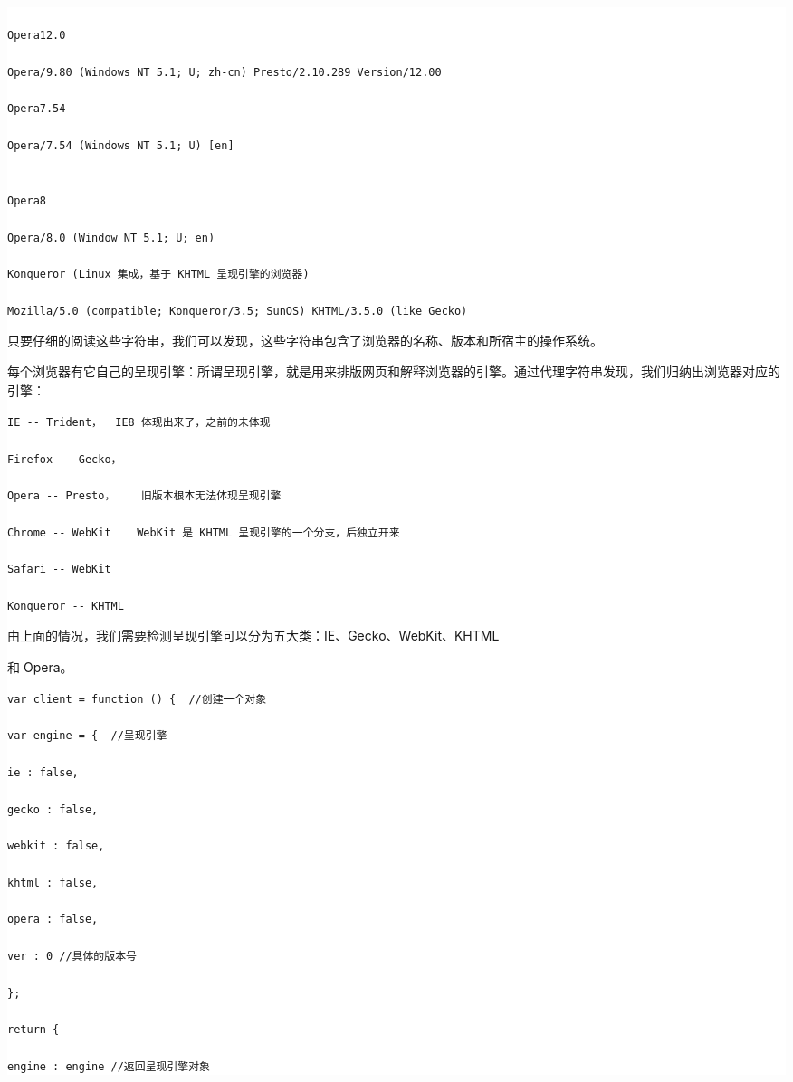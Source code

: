 ```

Opera12.0

Opera/9.80 (Windows NT 5.1; U; zh-cn) Presto/2.10.289 Version/12.00

Opera7.54

Opera/7.54 (Windows NT 5.1; U) [en]


Opera8

Opera/8.0 (Window NT 5.1; U; en)

Konqueror (Linux 集成，基于 KHTML 呈现引擎的浏览器)

Mozilla/5.0 (compatible; Konqueror/3.5; SunOS) KHTML/3.5.0 (like Gecko)
```



只要仔细的阅读这些字符串，我们可以发现，这些字符串包含了浏览器的名称、版本和所宿主的操作系统。

每个浏览器有它自己的呈现引擎：所谓呈现引擎，就是用来排版网页和解释浏览器的引擎。通过代理字符串发现，我们归纳出浏览器对应的引擎：


```
IE -- Trident，	IE8 体现出来了，之前的未体现

Firefox -- Gecko，

Opera -- Presto，	旧版本根本无法体现呈现引擎

Chrome -- WebKit	WebKit 是 KHTML 呈现引擎的一个分支，后独立开来

Safari -- WebKit

Konqueror -- KHTML
```

由上面的情况，我们需要检测呈现引擎可以分为五大类：IE、Gecko、WebKit、KHTML

和 Opera。


```
var client = function () {	//创建一个对象

var engine = {	//呈现引擎

ie : false,

gecko : false,

webkit : false,

khtml : false,

opera : false,

ver : 0	//具体的版本号

};

return {

engine : engine	//返回呈现引擎对象

```